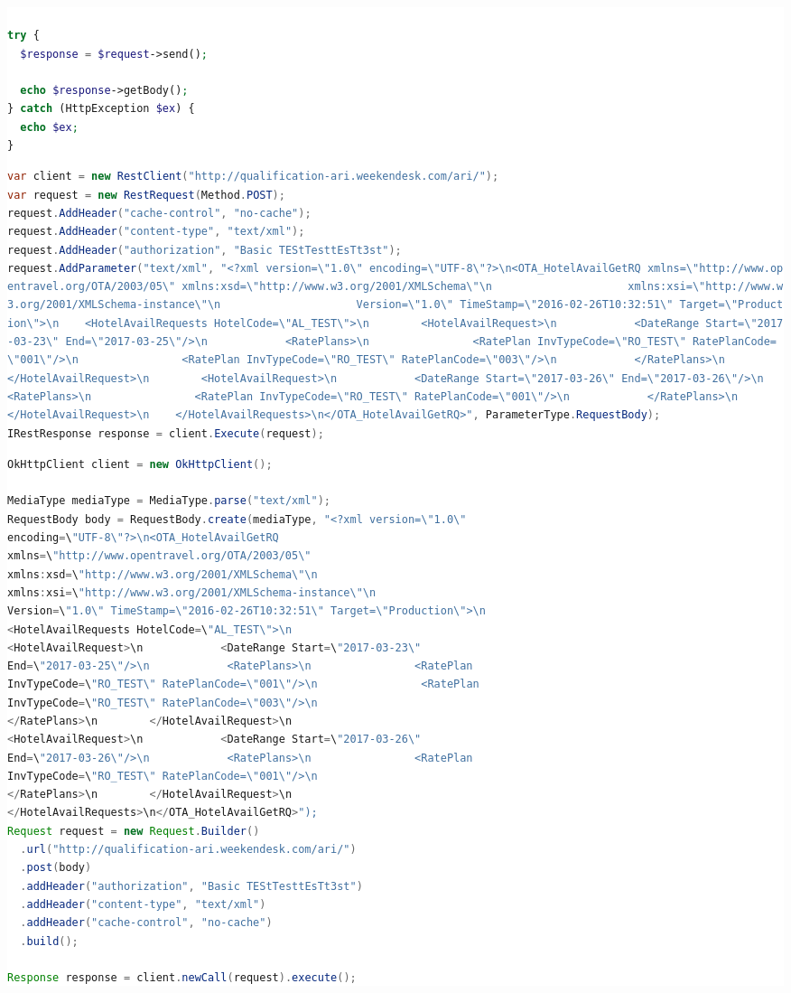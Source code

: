 ```php

try {
  $response = $request->send();

  echo $response->getBody();
} catch (HttpException $ex) {
  echo $ex;
}
```

```csharp
var client = new RestClient("http://qualification-ari.weekendesk.com/ari/");
var request = new RestRequest(Method.POST);
request.AddHeader("cache-control", "no-cache");
request.AddHeader("content-type", "text/xml");
request.AddHeader("authorization", "Basic TEStTesttEsTt3st");
request.AddParameter("text/xml", "<?xml version=\"1.0\" encoding=\"UTF-8\"?>\n<OTA_HotelAvailGetRQ xmlns=\"http://www.opentravel.org/OTA/2003/05\" xmlns:xsd=\"http://www.w3.org/2001/XMLSchema\"\n                     xmlns:xsi=\"http://www.w3.org/2001/XMLSchema-instance\"\n                     Version=\"1.0\" TimeStamp=\"2016-02-26T10:32:51\" Target=\"Production\">\n    <HotelAvailRequests HotelCode=\"AL_TEST\">\n        <HotelAvailRequest>\n            <DateRange Start=\"2017-03-23\" End=\"2017-03-25\"/>\n            <RatePlans>\n                <RatePlan InvTypeCode=\"RO_TEST\" RatePlanCode=\"001\"/>\n                <RatePlan InvTypeCode=\"RO_TEST\" RatePlanCode=\"003\"/>\n            </RatePlans>\n        </HotelAvailRequest>\n        <HotelAvailRequest>\n            <DateRange Start=\"2017-03-26\" End=\"2017-03-26\"/>\n            <RatePlans>\n                <RatePlan InvTypeCode=\"RO_TEST\" RatePlanCode=\"001\"/>\n            </RatePlans>\n        </HotelAvailRequest>\n    </HotelAvailRequests>\n</OTA_HotelAvailGetRQ>", ParameterType.RequestBody);
IRestResponse response = client.Execute(request);
```

```java
OkHttpClient client = new OkHttpClient();

MediaType mediaType = MediaType.parse("text/xml");
RequestBody body = RequestBody.create(mediaType, "<?xml version=\"1.0\"
encoding=\"UTF-8\"?>\n<OTA_HotelAvailGetRQ
xmlns=\"http://www.opentravel.org/OTA/2003/05\"
xmlns:xsd=\"http://www.w3.org/2001/XMLSchema\"\n                    
xmlns:xsi=\"http://www.w3.org/2001/XMLSchema-instance\"\n                    
Version=\"1.0\" TimeStamp=\"2016-02-26T10:32:51\" Target=\"Production\">\n   
<HotelAvailRequests HotelCode=\"AL_TEST\">\n       
<HotelAvailRequest>\n            <DateRange Start=\"2017-03-23\"
End=\"2017-03-25\"/>\n            <RatePlans>\n                <RatePlan
InvTypeCode=\"RO_TEST\" RatePlanCode=\"001\"/>\n                <RatePlan
InvTypeCode=\"RO_TEST\" RatePlanCode=\"003\"/>\n           
</RatePlans>\n        </HotelAvailRequest>\n       
<HotelAvailRequest>\n            <DateRange Start=\"2017-03-26\"
End=\"2017-03-26\"/>\n            <RatePlans>\n                <RatePlan
InvTypeCode=\"RO_TEST\" RatePlanCode=\"001\"/>\n           
</RatePlans>\n        </HotelAvailRequest>\n   
</HotelAvailRequests>\n</OTA_HotelAvailGetRQ>");
Request request = new Request.Builder()
  .url("http://qualification-ari.weekendesk.com/ari/")
  .post(body)
  .addHeader("authorization", "Basic TEStTesttEsTt3st")
  .addHeader("content-type", "text/xml")
  .addHeader("cache-control", "no-cache")
  .build();

Response response = client.newCall(request).execute();
```
